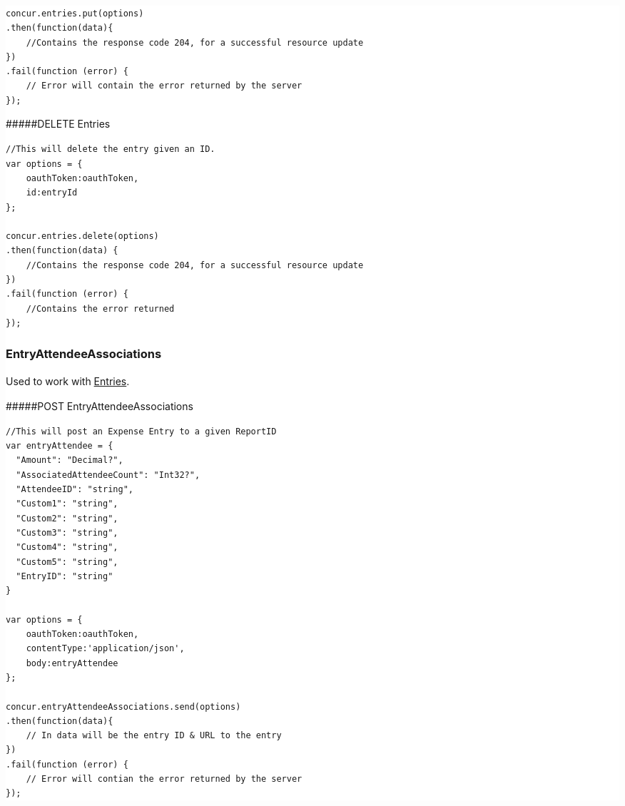     concur.entries.put(options)
    .then(function(data){
        //Contains the response code 204, for a successful resource update
    })
    .fail(function (error) {
        // Error will contain the error returned by the server
    });

#####DELETE Entries

    //This will delete the entry given an ID.
    var options = {
        oauthToken:oauthToken,
        id:entryId
    };

    concur.entries.delete(options)
    .then(function(data) {
        //Contains the response code 204, for a successful resource update
    })
    .fail(function (error) {
        //Contains the error returned
    });

### EntryAttendeeAssociations

Used to work with [Entries](https://www.concursolutions.com/api/docs/index.html#!/EntryAttendeeAssociations).

#####POST EntryAttendeeAssociations

    //This will post an Expense Entry to a given ReportID
    var entryAttendee = {
      "Amount": "Decimal?",
      "AssociatedAttendeeCount": "Int32?",
      "AttendeeID": "string",
      "Custom1": "string",
      "Custom2": "string",
      "Custom3": "string",
      "Custom4": "string",
      "Custom5": "string",
      "EntryID": "string"
    }

    var options = {
        oauthToken:oauthToken,
        contentType:'application/json',
        body:entryAttendee
    };

    concur.entryAttendeeAssociations.send(options)
    .then(function(data){
        // In data will be the entry ID & URL to the entry
    })
    .fail(function (error) {
        // Error will contian the error returned by the server
    });
